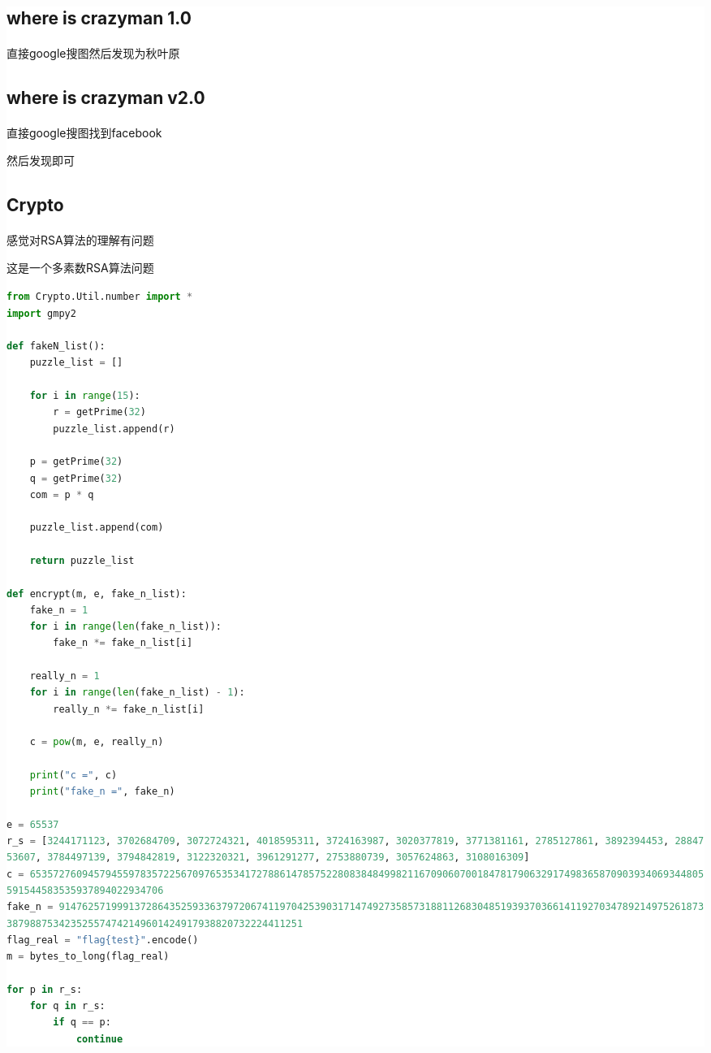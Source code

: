 ## where  is crazyman 1.0

直接google搜图然后发现为秋叶原

## where is crazyman v2.0

直接google搜图找到facebook

然后发现即可

## Crypto

感觉对RSA算法的理解有问题

这是一个多素数RSA算法问题

```python
from Crypto.Util.number import *
import gmpy2

def fakeN_list():
    puzzle_list = []

    for i in range(15):
        r = getPrime(32)
        puzzle_list.append(r)

    p = getPrime(32)
    q = getPrime(32)
    com = p * q

    puzzle_list.append(com)

    return puzzle_list

def encrypt(m, e, fake_n_list):
    fake_n = 1
    for i in range(len(fake_n_list)):
        fake_n *= fake_n_list[i]

    really_n = 1
    for i in range(len(fake_n_list) - 1):
        really_n *= fake_n_list[i]

    c = pow(m, e, really_n)

    print("c =", c)
    print("fake_n =", fake_n)

e = 65537
r_s = [3244171123, 3702684709, 3072724321, 4018595311, 3724163987, 3020377819, 3771381161, 2785127861, 3892394453, 2884753607, 3784497139, 3794842819, 3122320321, 3961291277, 2753880739, 3057624863, 3108016309]
c = 65357276094579455978357225670976535341727886147857522808384849982116709060700184781790632917498365870903934069344805591544583535937894022934706
fake_n = 914762571999137286435259336379720674119704253903171474927358573188112683048519393703661411927034789214975261873387988753423525574742149601424917938820732224411251
flag_real = "flag{test}".encode()
m = bytes_to_long(flag_real)

for p in r_s:
    for q in r_s:
        if q == p:
            continue
```